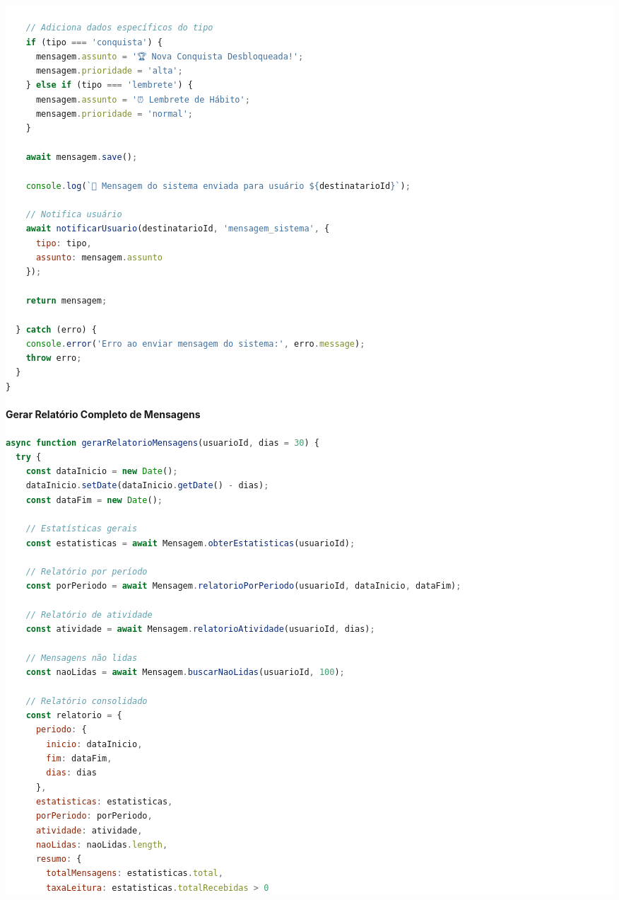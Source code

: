 ```javascript
    
    // Adiciona dados específicos do tipo
    if (tipo === 'conquista') {
      mensagem.assunto = '🏆 Nova Conquista Desbloqueada!';
      mensagem.prioridade = 'alta';
    } else if (tipo === 'lembrete') {
      mensagem.assunto = '⏰ Lembrete de Hábito';
      mensagem.prioridade = 'normal';
    }
    
    await mensagem.save();
    
    console.log(`🤖 Mensagem do sistema enviada para usuário ${destinatarioId}`);
    
    // Notifica usuário
    await notificarUsuario(destinatarioId, 'mensagem_sistema', {
      tipo: tipo,
      assunto: mensagem.assunto
    });
    
    return mensagem;
    
  } catch (erro) {
    console.error('Erro ao enviar mensagem do sistema:', erro.message);
    throw erro;
  }
}
```

#### **Gerar Relatório Completo de Mensagens**
```javascript
async function gerarRelatorioMensagens(usuarioId, dias = 30) {
  try {
    const dataInicio = new Date();
    dataInicio.setDate(dataInicio.getDate() - dias);
    const dataFim = new Date();
    
    // Estatísticas gerais
    const estatisticas = await Mensagem.obterEstatisticas(usuarioId);
    
    // Relatório por período
    const porPeriodo = await Mensagem.relatorioPorPeriodo(usuarioId, dataInicio, dataFim);
    
    // Relatório de atividade
    const atividade = await Mensagem.relatorioAtividade(usuarioId, dias);
    
    // Mensagens não lidas
    const naoLidas = await Mensagem.buscarNaoLidas(usuarioId, 100);
    
    // Relatório consolidado
    const relatorio = {
      periodo: {
        inicio: dataInicio,
        fim: dataFim,
        dias: dias
      },
      estatisticas: estatisticas,
      porPeriodo: porPeriodo,
      atividade: atividade,
      naoLidas: naoLidas.length,
      resumo: {
        totalMensagens: estatisticas.total,
        taxaLeitura: estatisticas.totalRecebidas > 0 
```